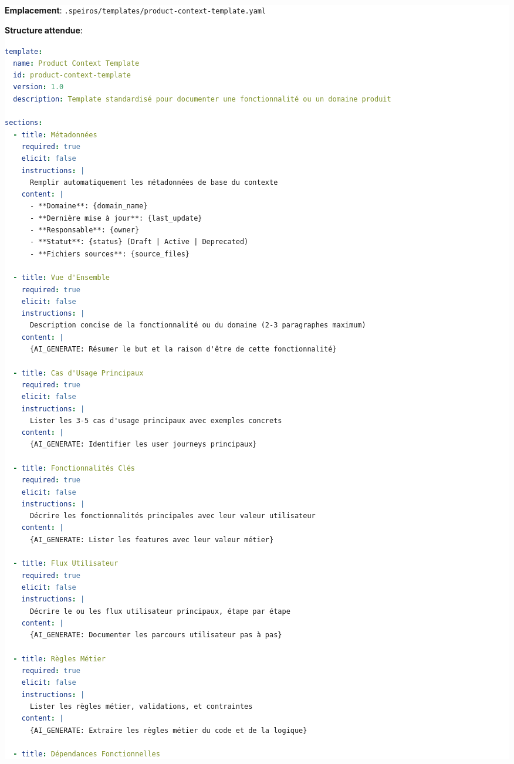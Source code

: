 **Emplacement**: `.speiros/templates/product-context-template.yaml`

**Structure attendue**:

```yaml
template:
  name: Product Context Template
  id: product-context-template
  version: 1.0
  description: Template standardisé pour documenter une fonctionnalité ou un domaine produit

sections:
  - title: Métadonnées
    required: true
    elicit: false
    instructions: |
      Remplir automatiquement les métadonnées de base du contexte
    content: |
      - **Domaine**: {domain_name}
      - **Dernière mise à jour**: {last_update}
      - **Responsable**: {owner}
      - **Statut**: {status} (Draft | Active | Deprecated)
      - **Fichiers sources**: {source_files}

  - title: Vue d'Ensemble
    required: true
    elicit: false
    instructions: |
      Description concise de la fonctionnalité ou du domaine (2-3 paragraphes maximum)
    content: |
      {AI_GENERATE: Résumer le but et la raison d'être de cette fonctionnalité}

  - title: Cas d'Usage Principaux
    required: true
    elicit: false
    instructions: |
      Lister les 3-5 cas d'usage principaux avec exemples concrets
    content: |
      {AI_GENERATE: Identifier les user journeys principaux}

  - title: Fonctionnalités Clés
    required: true
    elicit: false
    instructions: |
      Décrire les fonctionnalités principales avec leur valeur utilisateur
    content: |
      {AI_GENERATE: Lister les features avec leur valeur métier}

  - title: Flux Utilisateur
    required: true
    elicit: false
    instructions: |
      Décrire le ou les flux utilisateur principaux, étape par étape
    content: |
      {AI_GENERATE: Documenter les parcours utilisateur pas à pas}

  - title: Règles Métier
    required: true
    elicit: false
    instructions: |
      Lister les règles métier, validations, et contraintes
    content: |
      {AI_GENERATE: Extraire les règles métier du code et de la logique}

  - title: Dépendances Fonctionnelles
```